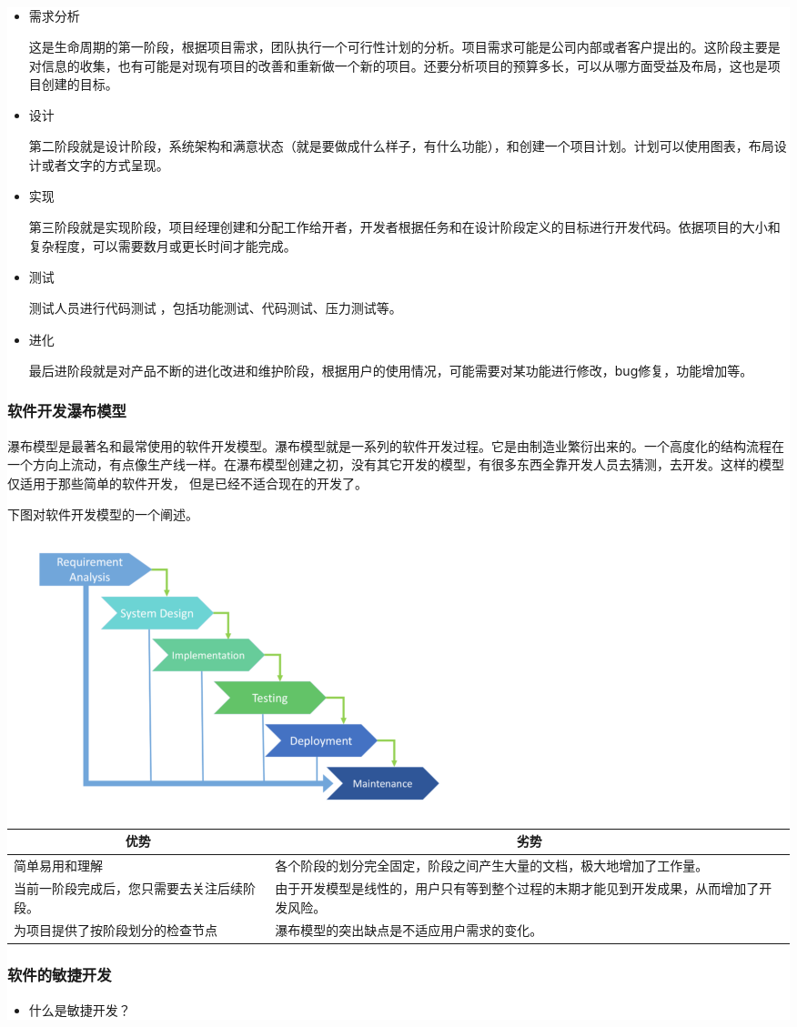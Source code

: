 - 需求分析

  这是生命周期的第一阶段，根据项目需求，团队执行一个可行性计划的分析。项目需求可能是公司内部或者客户提出的。这阶段主要是对信息的收集，也有可能是对现有项目的改善和重新做一个新的项目。还要分析项目的预算多长，可以从哪方面受益及布局，这也是项目创建的目标。

- 设计

  第二阶段就是设计阶段，系统架构和满意状态（就是要做成什么样子，有什么功能），和创建一个项目计划。计划可以使用图表，布局设计或者文字的方式呈现。

- 实现

  第三阶段就是实现阶段，项目经理创建和分配工作给开者，开发者根据任务和在设计阶段定义的目标进行开发代码。依据项目的大小和复杂程度，可以需要数月或更长时间才能完成。

- 测试

  测试人员进行代码测试 ，包括功能测试、代码测试、压力测试等。

- 进化

  最后进阶段就是对产品不断的进化改进和维护阶段，根据用户的使用情况，可能需要对某功能进行修改，bug修复，功能增加等。

### 软件开发瀑布模型

瀑布模型是最著名和最常使用的软件开发模型。瀑布模型就是一系列的软件开发过程。它是由制造业繁衍出来的。一个高度化的结构流程在一个方向上流动，有点像生产线一样。在瀑布模型创建之初，没有其它开发的模型，有很多东西全靠开发人员去猜测，去开发。这样的模型仅适用于那些简单的软件开发， 但是已经不适合现在的开发了。

下图对软件开发模型的一个阐述。

![image-20210802011525024](项目部署_持续集成.assets/image-20210802011525024.png)

| 优势                                       | 劣势                                                         |
| ------------------------------------------ | ------------------------------------------------------------ |
| 简单易用和理解                             | 各个阶段的划分完全固定，阶段之间产生大量的文档，极大地增加了工作量。 |
| 当前一阶段完成后，您只需要去关注后续阶段。 | 由于开发模型是线性的，用户只有等到整个过程的末期才能见到开发成果，从而增加了开发风险。 |
| 为项目提供了按阶段划分的检查节点           | 瀑布模型的突出缺点是不适应用户需求的变化。                   |

### 软件的敏捷开发

- 什么是敏捷开发？
